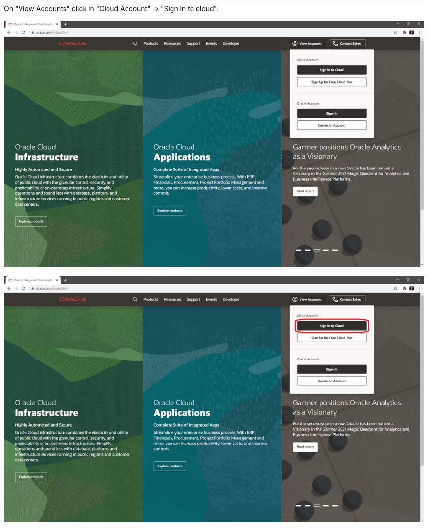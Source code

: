 On "View Accounts" click in "Cloud Account" -> "Sign in to cloud":

![oracle site!](images/170.png "oracle site")

![oracle site!](images/171.png "oracle site")
